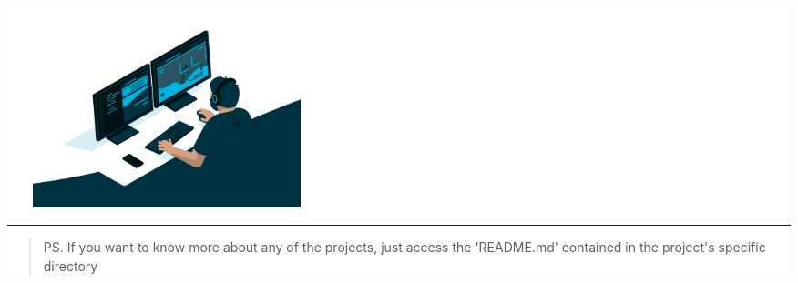 <code><img src="https://github.com/fumagallilaura/Trybe-Projects/blob/main/Images%20and%20Gifs%20to%20README/tnks.gif?raw=true" alt="GIF" height="220px" width="350px"></code>
</p>
  
<hr>

> PS. If you want to know more about any of the projects, just access the 'README.md' contained in the project's specific directory
